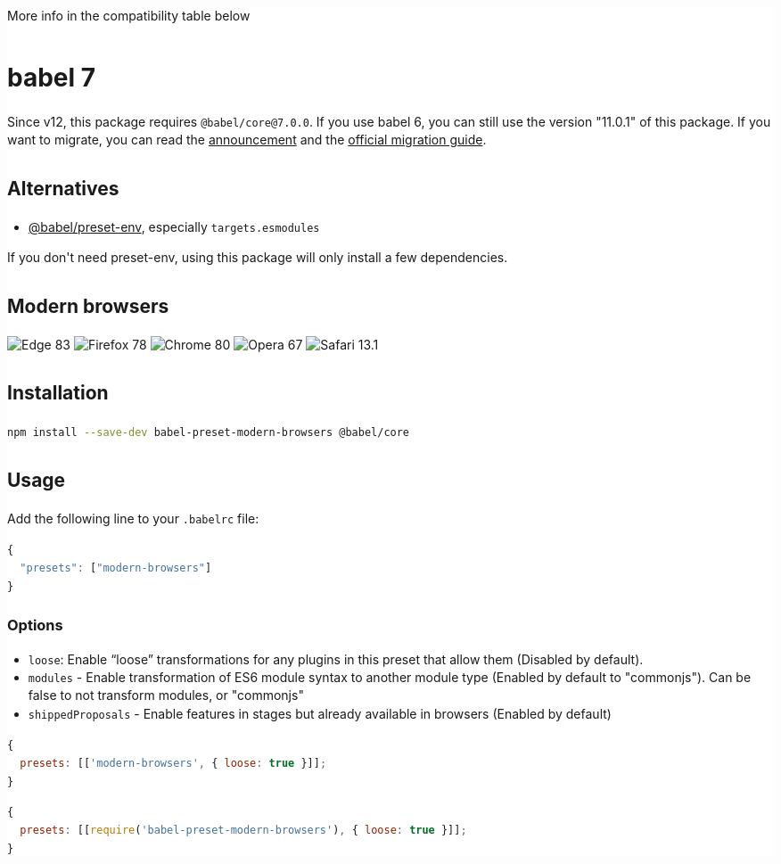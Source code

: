 More info in the compatibility table below

# babel 7

Since v12, this package requires `@babel/core@7.0.0`. If you use babel 6, you can still use the version "11.0.1" of this package. If you want to migrate, you can read the [announcement](https://babeljs.io/blog/2018/08/27/7.0.0) and the [official migration guide](https://babeljs.io/docs/en/v7-migration).

## Alternatives

- [@babel/preset-env](https://www.npmjs.com/package/@babel/preset-env), especially `targets.esmodules`

If you don't need preset-env, using this package will only install a few dependencies.

## Modern browsers

![Edge 83][edge-83] ![Firefox 78][firefox-78] ![Chrome 80][chrome-80] ![Opera 67][opera-67] ![Safari 13.1][safari-13.1]

## Installation

```sh
npm install --save-dev babel-preset-modern-browsers @babel/core
```

## Usage

Add the following line to your `.babelrc` file:

```js
{
  "presets": ["modern-browsers"]
}
```

### Options

- `loose`: Enable “loose” transformations for any plugins in this preset that allow them (Disabled by default).
- `modules` - Enable transformation of ES6 module syntax to another module type (Enabled by default to "commonjs"). Can be false to not transform modules, or "commonjs"
- `shippedProposals` - Enable features in stages but already available in browsers (Enabled by default)

```js
{
  presets: [['modern-browsers', { loose: true }]];
}
```

```js
{
  presets: [[require('babel-preset-modern-browsers'), { loose: true }]];
}
```


[edge-11]: https://img.shields.io/badge/Edge-11-green.svg?style=flat-square
[edge-12]: https://img.shields.io/badge/Edge-12-green.svg?style=flat-square
[edge-13]: https://img.shields.io/badge/Edge-13-green.svg?style=flat-square
[edge-14]: https://img.shields.io/badge/Edge-14-green.svg?style=flat-square
[edge-15]: https://img.shields.io/badge/Edge-15-green.svg?style=flat-square
[edge-16]: https://img.shields.io/badge/Edge-16-green.svg?style=flat-square
[edge-17]: https://img.shields.io/badge/Edge-17-green.svg?style=flat-square
[edge-18]: https://img.shields.io/badge/Edge-18-green.svg?style=flat-square
[edge-79]: https://img.shields.io/badge/Edge-79-green.svg?style=flat-square
[edge-80]: https://img.shields.io/badge/Edge-80-green.svg?style=flat-square
[edge-83]: https://img.shields.io/badge/Edge-83-green.svg?style=flat-square
[edge-84]: https://img.shields.io/badge/Edge-84-green.svg?style=flat-square
[firefox-31]: https://img.shields.io/badge/Firefox-31-green.svg?style=flat-square
[firefox-33]: https://img.shields.io/badge/Firefox-33-green.svg?style=flat-square
[firefox-34]: https://img.shields.io/badge/Firefox-34-green.svg?style=flat-square
[firefox-36]: https://img.shields.io/badge/Firefox-36-green.svg?style=flat-square
[firefox-43]: https://img.shields.io/badge/Firefox-43-green.svg?style=flat-square
[firefox-45]: https://img.shields.io/badge/Firefox-45-green.svg?style=flat-square
[firefox-46]: https://img.shields.io/badge/Firefox-46-green.svg?style=flat-square
[firefox-47]: https://img.shields.io/badge/Firefox-47-green.svg?style=flat-square
[firefox-48]: https://img.shields.io/badge/Firefox-48-green.svg?style=flat-square
[firefox-49]: https://img.shields.io/badge/Firefox-49-green.svg?style=flat-square
[firefox-50]: https://img.shields.io/badge/Firefox-50-green.svg?style=flat-square
[firefox-51]: https://img.shields.io/badge/Firefox-51-green.svg?style=flat-square
[firefox-52]: https://img.shields.io/badge/Firefox-52-green.svg?style=flat-square
[firefox-53]: https://img.shields.io/badge/Firefox-53-green.svg?style=flat-square
[firefox-54]: https://img.shields.io/badge/Firefox-54-green.svg?style=flat-square
[firefox-55]: https://img.shields.io/badge/Firefox-55-green.svg?style=flat-square
[firefox-56]: https://img.shields.io/badge/Firefox-56-green.svg?style=flat-square
[firefox-56]: https://img.shields.io/badge/Firefox-56-green.svg?style=flat-square
[firefox-57]: https://img.shields.io/badge/Firefox-57-green.svg?style=flat-square
[firefox-58]: https://img.shields.io/badge/Firefox-58-green.svg?style=flat-square
[firefox-59]: https://img.shields.io/badge/Firefox-59-green.svg?style=flat-square
[firefox-60]: https://img.shields.io/badge/Firefox-60-green.svg?style=flat-square
[firefox-61]: https://img.shields.io/badge/Firefox-61-green.svg?style=flat-square
[firefox-62]: https://img.shields.io/badge/Firefox-62-green.svg?style=flat-square
[firefox-63]: https://img.shields.io/badge/Firefox-63-green.svg?style=flat-square
[firefox-64]: https://img.shields.io/badge/Firefox-64-green.svg?style=flat-square
[firefox-65]: https://img.shields.io/badge/Firefox-65-green.svg?style=flat-square
[firefox-70]: https://img.shields.io/badge/Firefox-70-green.svg?style=flat-square
[firefox-72]: https://img.shields.io/badge/Firefox-72-green.svg?style=flat-square
[firefox-74]: https://img.shields.io/badge/Firefox-74-green.svg?style=flat-square
[firefox-78]: https://img.shields.io/badge/Firefox-78-green.svg?style=flat-square
[firefox-none]: https://img.shields.io/badge/Firefox-None-red.svg?style=flat-square
[chrome-38]: https://img.shields.io/badge/Chrome-38-green.svg?style=flat-square
[chrome-39]: https://img.shields.io/badge/Chrome-39-green.svg?style=flat-square
[chrome-41]: https://img.shields.io/badge/Chrome-41-green.svg?style=flat-square
[chrome-43]: https://img.shields.io/badge/Chrome-43-green.svg?style=flat-square
[chrome-44]: https://img.shields.io/badge/Chrome-44-green.svg?style=flat-square
[chrome-46]: https://img.shields.io/badge/Chrome-46-green.svg?style=flat-square
[chrome-47]: https://img.shields.io/badge/Chrome-47-green.svg?style=flat-square
[chrome-49]: https://img.shields.io/badge/Chrome-49-green.svg?style=flat-square
[chrome-51]: https://img.shields.io/badge/Chrome-51-green.svg?style=flat-square
[chrome-52]: https://img.shields.io/badge/Chrome-52-green.svg?style=flat-square
[chrome-53]: https://img.shields.io/badge/Chrome-53-green.svg?style=flat-square
[chrome-54]: https://img.shields.io/badge/Chrome-54-green.svg?style=flat-square
[chrome-55]: https://img.shields.io/badge/Chrome-55-green.svg?style=flat-square
[chrome-56]: https://img.shields.io/badge/Chrome-56-green.svg?style=flat-square
[chrome-57]: https://img.shields.io/badge/Chrome-57-green.svg?style=flat-square
[chrome-58]: https://img.shields.io/badge/Chrome-58-green.svg?style=flat-square
[chrome-59]: https://img.shields.io/badge/Chrome-59-green.svg?style=flat-square
[chrome-60]: https://img.shields.io/badge/Chrome-60-green.svg?style=flat-square
[chrome-61]: https://img.shields.io/badge/Chrome-61-green.svg?style=flat-square
[chrome-62]: https://img.shields.io/badge/Chrome-62-green.svg?style=flat-square
[chrome-63]: https://img.shields.io/badge/Chrome-63-green.svg?style=flat-square
[chrome-64]: https://img.shields.io/badge/Chrome-64-green.svg?style=flat-square
[chrome-65]: https://img.shields.io/badge/Chrome-65-green.svg?style=flat-square
[chrome-66]: https://img.shields.io/badge/Chrome-66-green.svg?style=flat-square
[chrome-67]: https://img.shields.io/badge/Chrome-67-green.svg?style=flat-square
[chrome-68]: https://img.shields.io/badge/Chrome-68-green.svg?style=flat-square
[chrome-69]: https://img.shields.io/badge/Chrome-69-green.svg?style=flat-square
[chrome-70]: https://img.shields.io/badge/Chrome-70-green.svg?style=flat-square
[chrome-71]: https://img.shields.io/badge/Chrome-71-green.svg?style=flat-square
[chrome-72]: https://img.shields.io/badge/Chrome-72-green.svg?style=flat-square
[chrome-74]: https://img.shields.io/badge/Chrome-74-green.svg?style=flat-square
[chrome-75]: https://img.shields.io/badge/Chrome-75-green.svg?style=flat-square
[chrome-80]: https://img.shields.io/badge/Chrome-80-green.svg?style=flat-square
[chrome-84]: https://img.shields.io/badge/Chrome-84-green.svg?style=flat-square
[chrome-canary]: https://img.shields.io/badge/Chrome%20Canary-72-red.svg?style=flat-square
[opera-25]: https://img.shields.io/badge/Opera-25-green.svg?style=flat-square
[opera-26]: https://img.shields.io/badge/Opera-26-green.svg?style=flat-square
[opera-28]: https://img.shields.io/badge/Opera-28-green.svg?style=flat-square
[opera-30]: https://img.shields.io/badge/Opera-30-green.svg?style=flat-square
[opera-31]: https://img.shields.io/badge/Opera-31-green.svg?style=flat-square
[opera-33]: https://img.shields.io/badge/Opera-33-green.svg?style=flat-square
[opera-34]: https://img.shields.io/badge/Opera-34-green.svg?style=flat-square
[opera-36]: https://img.shields.io/badge/Opera-36-green.svg?style=flat-square
[opera-38]: https://img.shields.io/badge/Opera-38-green.svg?style=flat-square
[opera-39]: https://img.shields.io/badge/Opera-39-green.svg?style=flat-square
[opera-42]: https://img.shields.io/badge/Opera-42-green.svg?style=flat-square
[opera-45]: https://img.shields.io/badge/Opera-45-green.svg?style=flat-square
[opera-47]: https://img.shields.io/badge/Opera-47-green.svg?style=flat-square
[opera-50]: https://img.shields.io/badge/Opera-50-green.svg?style=flat-square
[opera-51]: https://img.shields.io/badge/Opera-51-green.svg?style=flat-square
[opera-52]: https://img.shields.io/badge/Opera-52-green.svg?style=flat-square
[opera-53]: https://img.shields.io/badge/Opera-53-green.svg?style=flat-square
[opera-61]: https://img.shields.io/badge/Opera-61-green.svg?style=flat-square
[opera-62]: https://img.shields.io/badge/Opera-62-green.svg?style=flat-square
[opera-67]: https://img.shields.io/badge/Opera-67-green.svg?style=flat-square
[opera-71]: https://img.shields.io/badge/Opera-71-green.svg?style=flat-square
[safari-7.1]: https://img.shields.io/badge/Safari-7.1-green.svg?style=flat-square
[safari-9]: https://img.shields.io/badge/Safari-9-green.svg?style=flat-square
[safari-10]: https://img.shields.io/badge/Safari-10-green.svg?style=flat-square
[safari-10.1]: https://img.shields.io/badge/Safari-10.1-green.svg?style=flat-square
[safari-11]: https://img.shields.io/badge/Safari-11-green.svg?style=flat-square
[safari-11.1]: https://img.shields.io/badge/Safari-11.1-green.svg?style=flat-square
[safari-12]: https://img.shields.io/badge/Safari-12-green.svg?style=flat-square
[safari-13]: https://img.shields.io/badge/Safari-13-green.svg?style=flat-square
[safari-13.1]: https://img.shields.io/badge/Safari-13.1-green.svg?style=flat-square
[safari-none]: https://img.shields.io/badge/Safari-None-red.svg?style=flat-square